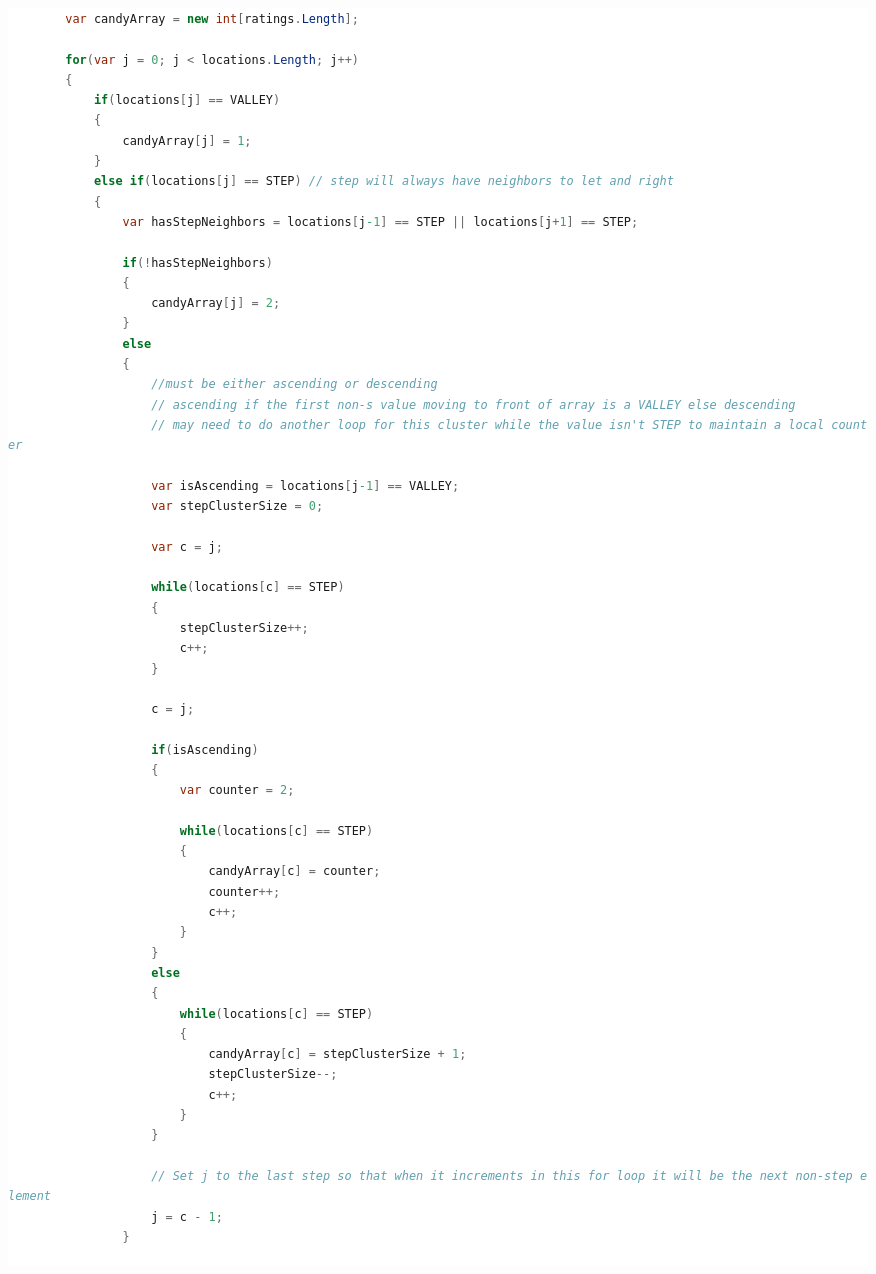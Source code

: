 ```cs
        var candyArray = new int[ratings.Length];

        for(var j = 0; j < locations.Length; j++)
        {
            if(locations[j] == VALLEY)
            {
                candyArray[j] = 1;
            }
            else if(locations[j] == STEP) // step will always have neighbors to let and right
            {
                var hasStepNeighbors = locations[j-1] == STEP || locations[j+1] == STEP;

                if(!hasStepNeighbors) 
                {
                    candyArray[j] = 2;
                }
                else
                {
                    //must be either ascending or descending 
                    // ascending if the first non-s value moving to front of array is a VALLEY else descending
                    // may need to do another loop for this cluster while the value isn't STEP to maintain a local counter

                    var isAscending = locations[j-1] == VALLEY;
                    var stepClusterSize = 0;

                    var c = j;

                    while(locations[c] == STEP)
                    {
                        stepClusterSize++;
                        c++;
                    }

                    c = j;

                    if(isAscending)
                    {
                        var counter = 2;

                        while(locations[c] == STEP)
                        {
                            candyArray[c] = counter;
                            counter++;
                            c++;
                        }
                    }
                    else
                    {
                        while(locations[c] == STEP)
                        {
                            candyArray[c] = stepClusterSize + 1;
                            stepClusterSize--;
                            c++;
                        }
                    }

                    // Set j to the last step so that when it increments in this for loop it will be the next non-step element
                    j = c - 1;
                }
                    
```